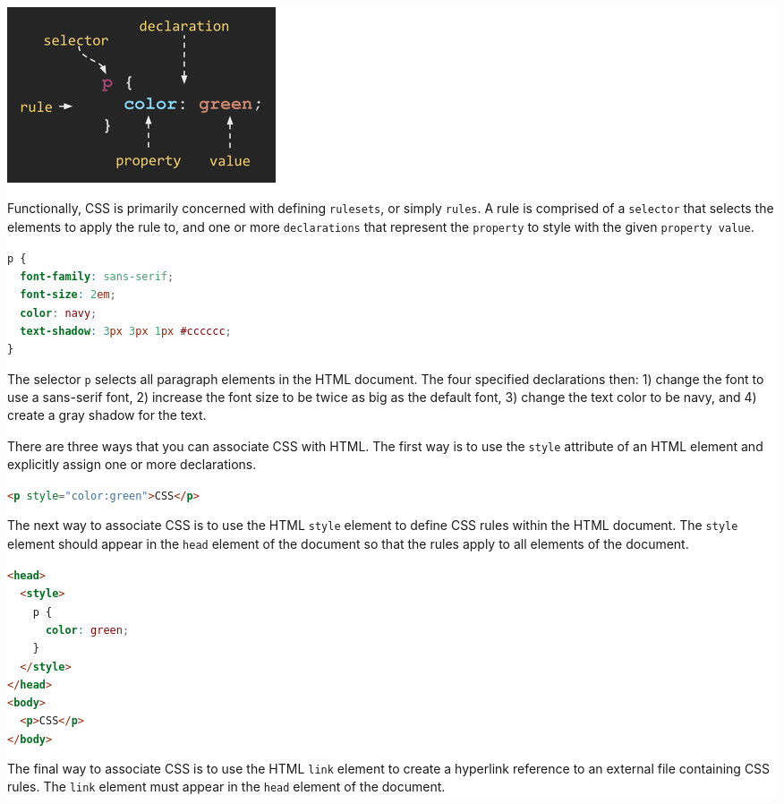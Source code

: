 ![CSS definitions](Images/cssDefinitions.jpg)

Functionally, CSS is primarily concerned with defining `rulesets`, or simply `rules`. A rule is comprised of a `selector` that selects the elements to apply the rule to, and one or more `declarations` that represent the `property` to style with the given `property value`.

```css
p {
  font-family: sans-serif;
  font-size: 2em;
  color: navy;
  text-shadow: 3px 3px 1px #cccccc;
}
```

The selector `p` selects all paragraph elements in the HTML document. The four specified declarations then: 1) change the font to use a sans-serif font, 2) increase the font size to be twice as big as the default font, 3) change the text color to be navy, and 4) create a gray shadow for the text.

There are three ways that you can associate CSS with HTML. The first way is to use the `style` attribute of an HTML element and explicitly assign one or more declarations.

```html
<p style="color:green">CSS</p>
```

The next way to associate CSS is to use the HTML `style` element to define CSS rules within the HTML document. The `style` element should appear in the `head` element of the document so that the rules apply to all elements of the document.

```html
<head>
  <style>
    p {
      color: green;
    }
  </style>
</head>
<body>
  <p>CSS</p>
</body>
```

The final way to associate CSS is to use the HTML `link` element to create a hyperlink reference to an external file containing CSS rules. The `link` element must appear in the `head` element of the document.
